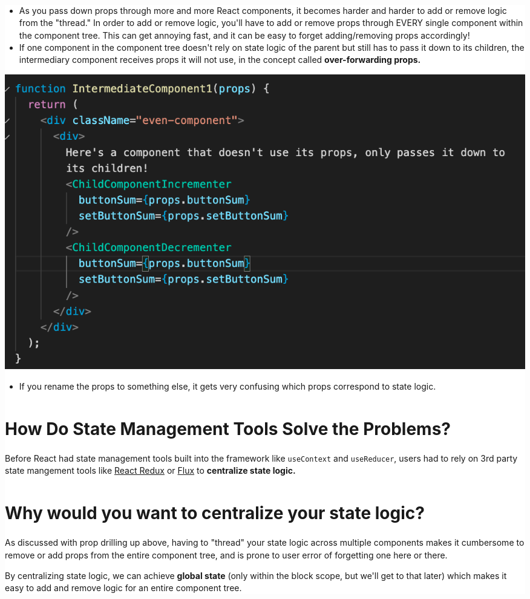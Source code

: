 - As you pass down props through more and more React components, it becomes harder and harder to add or remove logic from the "thread." In order to add or remove logic, you'll have to add or remove props through EVERY single component within the component tree. This can get annoying fast, and it can be easy to forget adding/removing props accordingly!
- If one component in the component tree doesn't rely on state logic of the parent but still has to pass it down to its children, the intermediary component receives props it will not use, in the concept called **over-forwarding props.**

![](./pictures/overForwarding.png)

- If you rename the props to something else, it gets very confusing which props correspond to state logic.

# How Do State Management Tools Solve the Problems?

Before React had state management tools built into the framework like `useContext` and `useReducer`, users had to rely on 3rd party state mangement tools like [React Redux](https://react-redux.js.org) or [Flux](https://facebook.github.io/flux/) to **centralize state logic.**

# Why would you want to centralize your state logic?

As discussed with prop drilling up above, having to "thread" your state logic across multiple components makes it cumbersome to remove or add props from the entire component tree, and is prone to user error of forgetting one here or there.

By centralizing state logic, we can achieve **global state** (only within the block scope, but we'll get to that later) which makes it easy to add and remove logic for an entire component tree.
